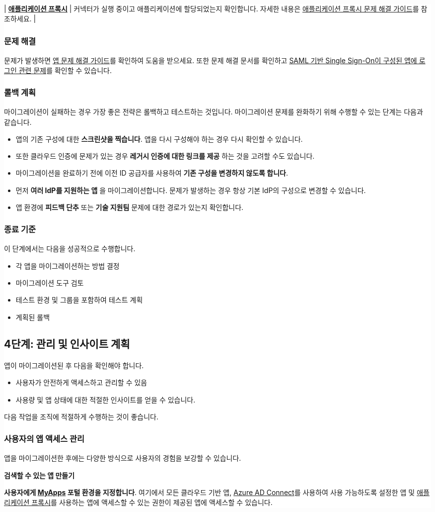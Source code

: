 |  **[애플리케이션 프록시](./application-proxy.md)** | 커넥터가 실행 중이고 애플리케이션에 할당되었는지 확인합니다. 자세한 내용은 [애플리케이션 프록시 문제 해결 가이드](./application-proxy-troubleshoot.md)를 참조하세요. |

### <a name="troubleshoot"></a>문제 해결

문제가 발생하면 [앱 문제 해결 가이드](../app-provisioning/isv-automatic-provisioning-multi-tenant-apps.md)를 확인하여 도움을 받으세요. 또한 문제 해결 문서를 확인하고 [SAML 기반 Single Sign-On이 구성된 앱에 로그인 관련 문제](/troubleshoot/azure/active-directory/troubleshoot-sign-in-saml-based-apps)를 확인할 수 있습니다.

### <a name="plan-rollback"></a>롤백 계획

마이그레이션이 실패하는 경우 가장 좋은 전략은 롤백하고 테스트하는 것입니다. 마이그레이션 문제를 완화하기 위해 수행할 수 있는 단계는 다음과 같습니다.

- 앱의 기존 구성에 대한 **스크린샷을 찍습니다**. 앱을 다시 구성해야 하는 경우 다시 확인할 수 있습니다.

- 또한 클라우드 인증에 문제가 있는 경우 **레거시 인증에 대한 링크를 제공** 하는 것을 고려할 수도 있습니다.

- 마이그레이션을 완료하기 전에 이전 ID 공급자를 사용하여 **기존 구성을 변경하지 않도록 합니다**.

- 먼저 **여러 IdP를 지원하는 앱** 을 마이그레이션합니다. 문제가 발생하는 경우 항상 기본 IdP의 구성으로 변경할 수 있습니다.

- 앱 환경에 **피드백 단추** 또는 **기술 지원팀** 문제에 대한 경로가 있는지 확인합니다.

### <a name="exit-criteria"></a>종료 기준

이 단계에서는 다음을 성공적으로 수행합니다.

- 각 앱을 마이그레이션하는 방법 결정

- 마이그레이션 도구 검토

- 테스트 환경 및 그룹을 포함하여 테스트 계획

- 계획된 롤백

## <a name="phase-4-plan-management-and-insights"></a>4단계: 관리 및 인사이트 계획

앱이 마이그레이션된 후 다음을 확인해야 합니다.

- 사용자가 안전하게 액세스하고 관리할 수 있음

- 사용량 및 앱 상태에 대한 적절한 인사이트를 얻을 수 있습니다.

다음 작업을 조직에 적절하게 수행하는 것이 좋습니다.

### <a name="manage-your-users-app-access"></a>사용자의 앱 액세스 관리

앱을 마이그레이션한 후에는 다양한 방식으로 사용자의 경험을 보강할 수 있습니다.

**검색할 수 있는 앱 만들기**

**사용자에게 [MyApps](../user-help/my-apps-portal-end-user-access.md#download-and-install-the-my-apps-secure-sign-in-extension) 포털 환경을 지정합니다**. 여기에서 모든 클라우드 기반 앱, [Azure AD Connect](../hybrid/whatis-azure-ad-connect.md)를 사용하여 사용 가능하도록 설정한 앱 및 [애플리케이션 프록시](./application-proxy.md)를 사용하는 앱에 액세스할 수 있는 권한이 제공된 앱에 액세스할 수 있습니다.

